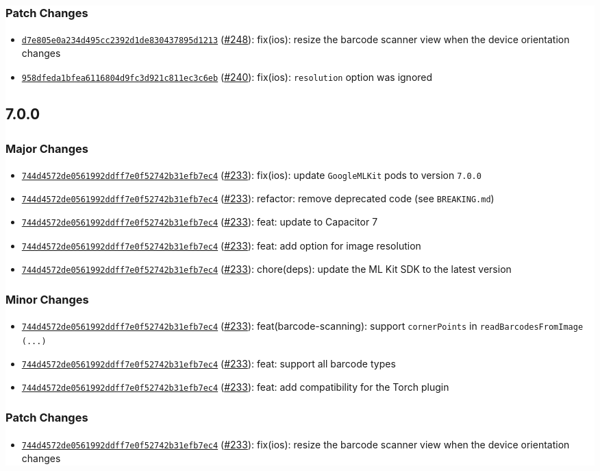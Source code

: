 ### Patch Changes

- [`d7e805e0a234d495cc2392d1de830437895d1213`](https://github.com/capawesome-team/capacitor-mlkit/commit/d7e805e0a234d495cc2392d1de830437895d1213) ([#248](https://github.com/capawesome-team/capacitor-mlkit/pull/248)): fix(ios): resize the barcode scanner view when the device orientation changes

- [`958dfeda1bfea6116804d9fc3d921c811ec3c6eb`](https://github.com/capawesome-team/capacitor-mlkit/commit/958dfeda1bfea6116804d9fc3d921c811ec3c6eb) ([#240](https://github.com/capawesome-team/capacitor-mlkit/pull/240)): fix(ios): `resolution` option was ignored

## 7.0.0

### Major Changes

- [`744d4572de0561992ddff7e0f52742b31efb7ec4`](https://github.com/capawesome-team/capacitor-mlkit/commit/744d4572de0561992ddff7e0f52742b31efb7ec4) ([#233](https://github.com/capawesome-team/capacitor-mlkit/pull/233)): fix(ios): update `GoogleMLKit` pods to version `7.0.0`

- [`744d4572de0561992ddff7e0f52742b31efb7ec4`](https://github.com/capawesome-team/capacitor-mlkit/commit/744d4572de0561992ddff7e0f52742b31efb7ec4) ([#233](https://github.com/capawesome-team/capacitor-mlkit/pull/233)): refactor: remove deprecated code (see `BREAKING.md`)

- [`744d4572de0561992ddff7e0f52742b31efb7ec4`](https://github.com/capawesome-team/capacitor-mlkit/commit/744d4572de0561992ddff7e0f52742b31efb7ec4) ([#233](https://github.com/capawesome-team/capacitor-mlkit/pull/233)): feat: update to Capacitor 7

- [`744d4572de0561992ddff7e0f52742b31efb7ec4`](https://github.com/capawesome-team/capacitor-mlkit/commit/744d4572de0561992ddff7e0f52742b31efb7ec4) ([#233](https://github.com/capawesome-team/capacitor-mlkit/pull/233)): feat: add option for image resolution

- [`744d4572de0561992ddff7e0f52742b31efb7ec4`](https://github.com/capawesome-team/capacitor-mlkit/commit/744d4572de0561992ddff7e0f52742b31efb7ec4) ([#233](https://github.com/capawesome-team/capacitor-mlkit/pull/233)): chore(deps): update the ML Kit SDK to the latest version

### Minor Changes

- [`744d4572de0561992ddff7e0f52742b31efb7ec4`](https://github.com/capawesome-team/capacitor-mlkit/commit/744d4572de0561992ddff7e0f52742b31efb7ec4) ([#233](https://github.com/capawesome-team/capacitor-mlkit/pull/233)): feat(barcode-scanning): support `cornerPoints` in `readBarcodesFromImage(...)`

- [`744d4572de0561992ddff7e0f52742b31efb7ec4`](https://github.com/capawesome-team/capacitor-mlkit/commit/744d4572de0561992ddff7e0f52742b31efb7ec4) ([#233](https://github.com/capawesome-team/capacitor-mlkit/pull/233)): feat: support all barcode types

- [`744d4572de0561992ddff7e0f52742b31efb7ec4`](https://github.com/capawesome-team/capacitor-mlkit/commit/744d4572de0561992ddff7e0f52742b31efb7ec4) ([#233](https://github.com/capawesome-team/capacitor-mlkit/pull/233)): feat: add compatibility for the Torch plugin

### Patch Changes

- [`744d4572de0561992ddff7e0f52742b31efb7ec4`](https://github.com/capawesome-team/capacitor-mlkit/commit/744d4572de0561992ddff7e0f52742b31efb7ec4) ([#233](https://github.com/capawesome-team/capacitor-mlkit/pull/233)): fix(ios): resize the barcode scanner view when the device orientation changes
